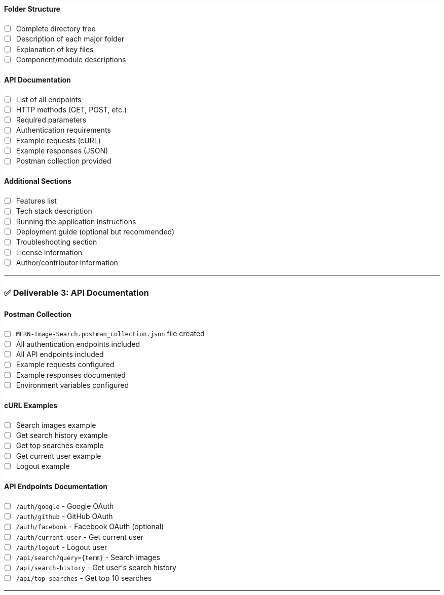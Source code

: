 #### Folder Structure
- [ ] Complete directory tree
- [ ] Description of each major folder
- [ ] Explanation of key files
- [ ] Component/module descriptions

#### API Documentation
- [ ] List of all endpoints
- [ ] HTTP methods (GET, POST, etc.)
- [ ] Required parameters
- [ ] Authentication requirements
- [ ] Example requests (cURL)
- [ ] Example responses (JSON)
- [ ] Postman collection provided

#### Additional Sections
- [ ] Features list
- [ ] Tech stack description
- [ ] Running the application instructions
- [ ] Deployment guide (optional but recommended)
- [ ] Troubleshooting section
- [ ] License information
- [ ] Author/contributor information

---

### ✅ Deliverable 3: API Documentation

#### Postman Collection
- [ ] `MERN-Image-Search.postman_collection.json` file created
- [ ] All authentication endpoints included
- [ ] All API endpoints included
- [ ] Example requests configured
- [ ] Example responses documented
- [ ] Environment variables configured

#### cURL Examples
- [ ] Search images example
- [ ] Get search history example
- [ ] Get top searches example
- [ ] Get current user example
- [ ] Logout example

#### API Endpoints Documentation
- [ ] `/auth/google` - Google OAuth
- [ ] `/auth/github` - GitHub OAuth  
- [ ] `/auth/facebook` - Facebook OAuth (optional)
- [ ] `/auth/current-user` - Get current user
- [ ] `/auth/logout` - Logout user
- [ ] `/api/search?query={term}` - Search images
- [ ] `/api/search-history` - Get user's search history
- [ ] `/api/top-searches` - Get top 10 searches

---